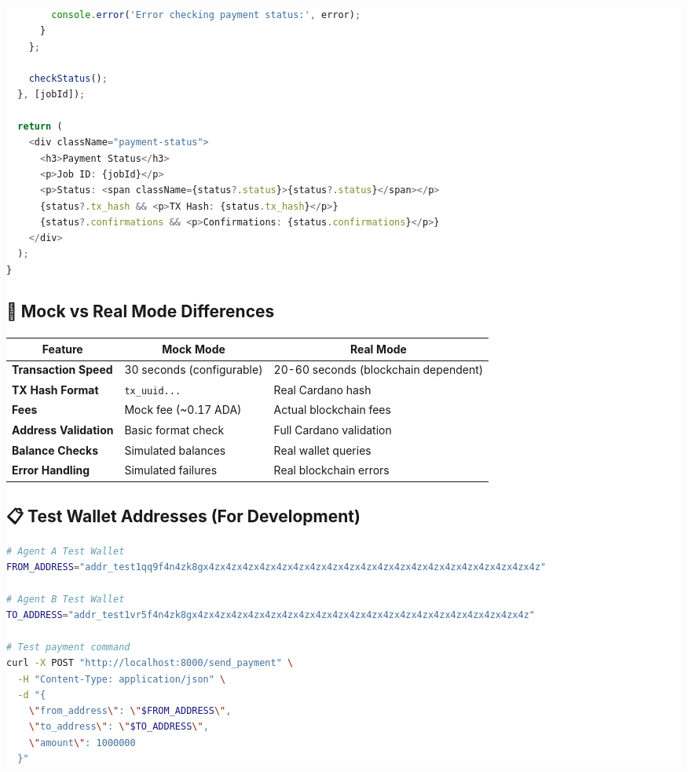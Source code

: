 ```javascript
        console.error('Error checking payment status:', error);
      }
    };
    
    checkStatus();
  }, [jobId]);
  
  return (
    <div className="payment-status">
      <h3>Payment Status</h3>
      <p>Job ID: {jobId}</p>
      <p>Status: <span className={status?.status}>{status?.status}</span></p>
      {status?.tx_hash && <p>TX Hash: {status.tx_hash}</p>}
      {status?.confirmations && <p>Confirmations: {status.confirmations}</p>}
    </div>
  );
}
```

## 🔀 Mock vs Real Mode Differences

| Feature | Mock Mode | Real Mode |
|---------|-----------|-----------|
| **Transaction Speed** | 30 seconds (configurable) | 20-60 seconds (blockchain dependent) |
| **TX Hash Format** | `tx_uuid...` | Real Cardano hash |
| **Fees** | Mock fee (~0.17 ADA) | Actual blockchain fees |
| **Address Validation** | Basic format check | Full Cardano validation |
| **Balance Checks** | Simulated balances | Real wallet queries |
| **Error Handling** | Simulated failures | Real blockchain errors |

## 📋 Test Wallet Addresses (For Development)

```bash
# Agent A Test Wallet
FROM_ADDRESS="addr_test1qq9f4n4zk8gx4zx4zx4zx4zx4zx4zx4zx4zx4zx4zx4zx4zx4zx4zx4zx4zx4zx4zx4zx4z"

# Agent B Test Wallet  
TO_ADDRESS="addr_test1vr5f4n4zk8gx4zx4zx4zx4zx4zx4zx4zx4zx4zx4zx4zx4zx4zx4zx4zx4zx4zx4zx4zx4z"

# Test payment command
curl -X POST "http://localhost:8000/send_payment" \
  -H "Content-Type: application/json" \
  -d "{
    \"from_address\": \"$FROM_ADDRESS\",
    \"to_address\": \"$TO_ADDRESS\", 
    \"amount\": 1000000
  }"
```
